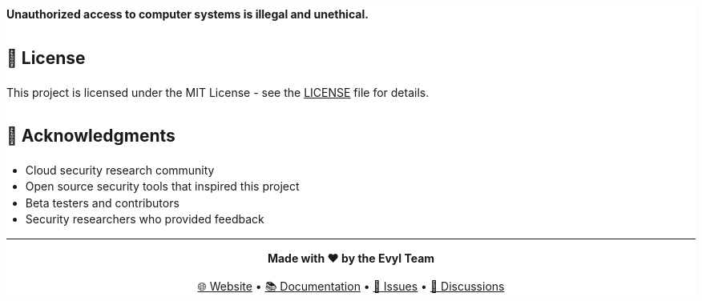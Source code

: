 **Unauthorized access to computer systems is illegal and unethical.**

## 📄 License

This project is licensed under the MIT License - see the [LICENSE](LICENSE) file for details.

## 🙏 Acknowledgments

- Cloud security research community
- Open source security tools that inspired this project
- Beta testers and contributors
- Security researchers who provided feedback

---

<div align="center">

**Made with ❤️ by the Evyl Team**

[🌐 Website](https://evyl.dev) • [📚 Documentation](https://github.com/wKayaa/Evyl/wiki) • [🐛 Issues](https://github.com/wKayaa/Evyl/issues) • [💬 Discussions](https://github.com/wKayaa/Evyl/discussions)

</div>
